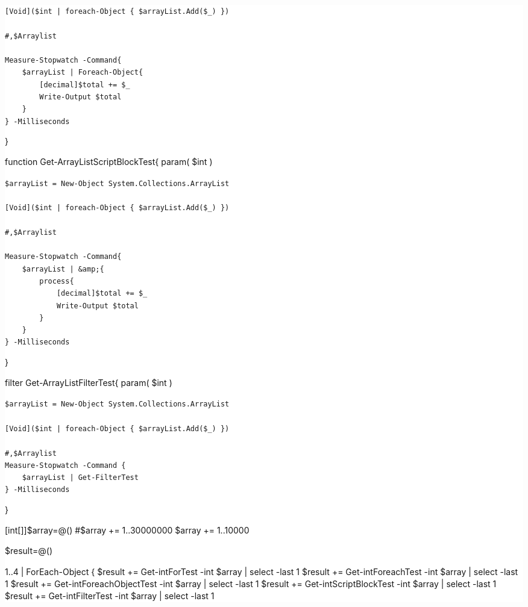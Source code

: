 	[Void]($int | foreach-Object { $arrayList.Add($_) })
 
	#,$Arraylist
	
    Measure-Stopwatch -Command{
	    $arrayList | Foreach-Object{
    	    [decimal]$total += $_
            Write-Output $total
        }
    } -Milliseconds
}

function Get-ArrayListScriptBlockTest{
    param(
    $int
    )
	
	$arrayList = New-Object System.Collections.ArrayList
	
	[Void]($int | foreach-Object { $arrayList.Add($_) })
 
	#,$Arraylist
	
    Measure-Stopwatch -Command{
	    $arrayList | &amp;{
            process{
                [decimal]$total += $_
                Write-Output $total
            }
        }
    } -Milliseconds
}

filter Get-ArrayListFilterTest{
    param(
    $int
    )	
    
	$arrayList = New-Object System.Collections.ArrayList
	
	[Void]($int | foreach-Object { $arrayList.Add($_) })
 
	#,$Arraylist
	Measure-Stopwatch -Command {
	    $arrayList | Get-FilterTest
    } -Milliseconds
}

[int[]]$array=@()
#$array += 1..30000000
$array += 1..10000

$result=@()


1..4 | ForEach-Object {
$result += Get-intForTest -int $array | select -last 1
$result += Get-intForeachTest -int $array | select -last 1
$result += Get-intForeachObjectTest -int $array | select -last 1
$result += Get-intScriptBlockTest -int $array | select -last 1
$result += Get-intFilterTest -int $array | select -last 1
